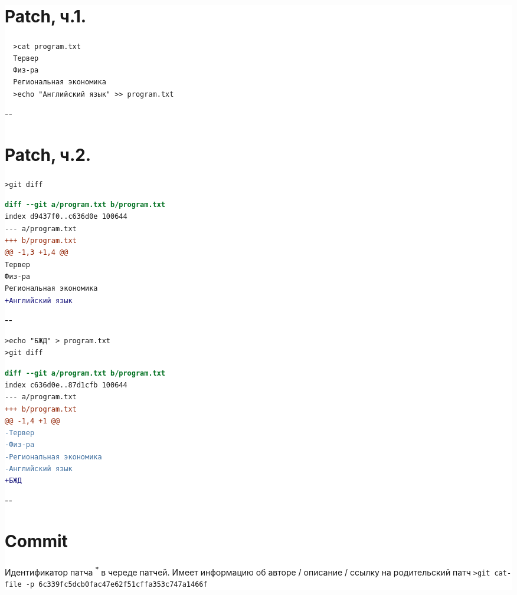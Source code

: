 # Patch, ч.1.

```
  >cat program.txt 
  Тервер
  Физ-ра
  Региональная экономика
  >echo "Английский язык" >> program.txt 
```

--

# Patch, ч.2.

`>git diff`

```diff
diff ‑‑git a/program.txt b/program.txt
index d9437f0..c636d0e 100644
‑-- a/program.txt
+++ b/program.txt
@@ -1,3 +1,4 @@
Тервер
Физ-ра
Региональная экономика
+Английский язык
```

--

```
>echo "БЖД" > program.txt
>git diff
```

```diff
diff ‑‑git a/program.txt b/program.txt
index c636d0e..87d1cfb 100644
‑-- a/program.txt
+++ b/program.txt
@@ -1,4 +1 @@
-Тервер
-Физ-ра
-Региональная экономика
-Английский язык
+БЖД
```

--

# Commit
Идентификатор патча <sup>*</sup> в череде патчей. Имеет информацию об авторе / описание / ссылку на родительский патч
`>git cat-file -p 6c339fc5dcb0fac47e62f51cffa353c747a1466f`
